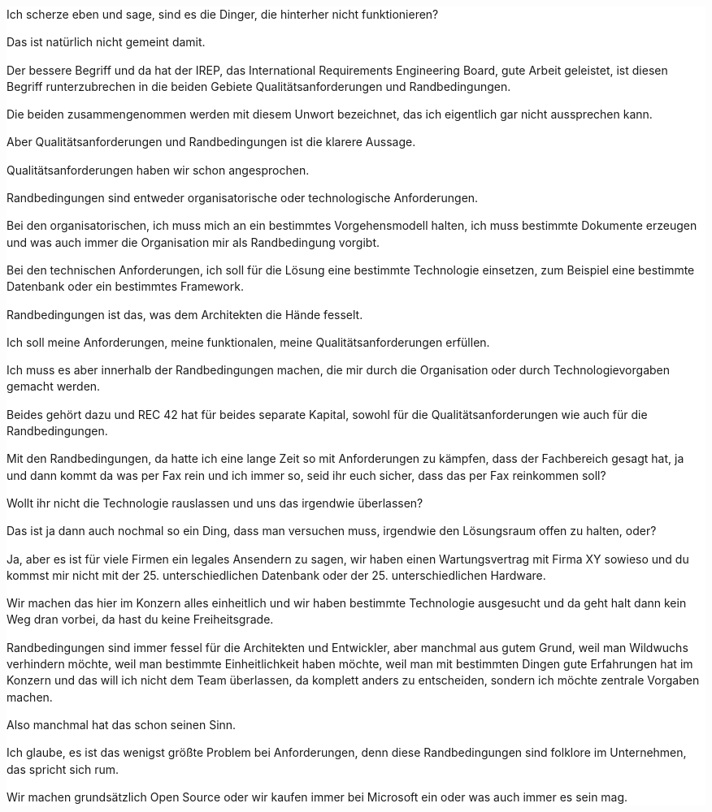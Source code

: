 Ich scherze eben und sage, sind es die Dinger, die hinterher nicht funktionieren?

Das ist natürlich nicht gemeint damit.

Der bessere Begriff und da hat der IREP, das International Requirements Engineering Board, gute Arbeit geleistet, ist diesen Begriff runterzubrechen in die beiden Gebiete Qualitätsanforderungen und Randbedingungen.

Die beiden zusammengenommen werden mit diesem Unwort bezeichnet, das ich eigentlich gar nicht aussprechen kann.

Aber Qualitätsanforderungen und Randbedingungen ist die klarere Aussage.

Qualitätsanforderungen haben wir schon angesprochen.

Randbedingungen sind entweder organisatorische oder technologische Anforderungen.

Bei den organisatorischen, ich muss mich an ein bestimmtes Vorgehensmodell halten, ich muss bestimmte Dokumente erzeugen und was auch immer die Organisation mir als Randbedingung vorgibt.

Bei den technischen Anforderungen, ich soll für die Lösung eine bestimmte Technologie einsetzen, zum Beispiel eine bestimmte Datenbank oder ein bestimmtes Framework.

Randbedingungen ist das, was dem Architekten die Hände fesselt.

Ich soll meine Anforderungen, meine funktionalen, meine Qualitätsanforderungen erfüllen.

Ich muss es aber innerhalb der Randbedingungen machen, die mir durch die Organisation oder durch Technologievorgaben gemacht werden.

Beides gehört dazu und REC 42 hat für beides separate Kapital, sowohl für die Qualitätsanforderungen wie auch für die Randbedingungen.

Mit den Randbedingungen, da hatte ich eine lange Zeit so mit Anforderungen zu kämpfen, dass der Fachbereich gesagt hat, ja und dann kommt da was per Fax rein und ich immer so, seid ihr euch sicher, dass das per Fax reinkommen soll?

Wollt ihr nicht die Technologie rauslassen und uns das irgendwie überlassen?

Das ist ja dann auch nochmal so ein Ding, dass man versuchen muss, irgendwie den Lösungsraum offen zu halten, oder?

Ja, aber es ist für viele Firmen ein legales Ansendern zu sagen, wir haben einen Wartungsvertrag mit Firma XY sowieso und du kommst mir nicht mit der 25. unterschiedlichen Datenbank oder der 25. unterschiedlichen Hardware.

Wir machen das hier im Konzern alles einheitlich und wir haben bestimmte Technologie ausgesucht und da geht halt dann kein Weg dran vorbei, da hast du keine Freiheitsgrade.

Randbedingungen sind immer fessel für die Architekten und Entwickler, aber manchmal aus gutem Grund, weil man Wildwuchs verhindern möchte, weil man bestimmte Einheitlichkeit haben möchte, weil man mit bestimmten Dingen gute Erfahrungen hat im Konzern und das will ich nicht dem Team überlassen, da komplett anders zu entscheiden, sondern ich möchte zentrale Vorgaben machen.

Also manchmal hat das schon seinen Sinn.

Ich glaube, es ist das wenigst größte Problem bei Anforderungen, denn diese Randbedingungen sind folklore im Unternehmen, das spricht sich rum.

Wir machen grundsätzlich Open Source oder wir kaufen immer bei Microsoft ein oder was auch immer es sein mag.
